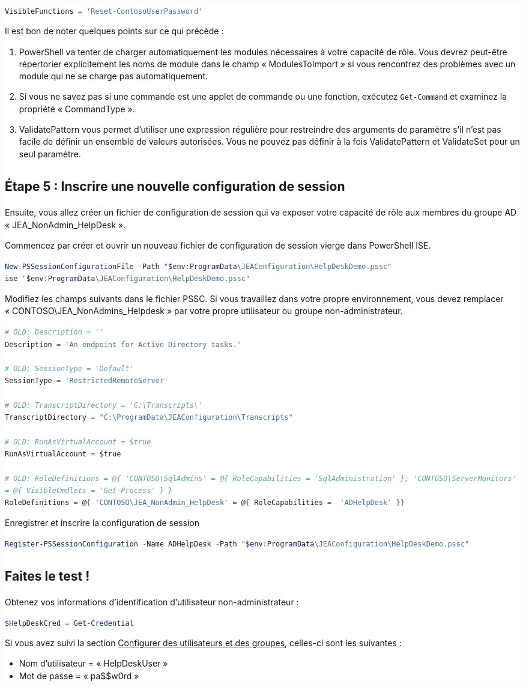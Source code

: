 ```PowerShell
VisibleFunctions = 'Reset-ContosoUserPassword'
```

Il est bon de noter quelques points sur ce qui précède :
1.  PowerShell va tenter de charger automatiquement les modules nécessaires à votre capacité de rôle.
Vous devrez peut-être répertorier explicitement les noms de module dans le champ « ModulesToImport » si vous rencontrez des problèmes avec un module qui ne se charge pas automatiquement.

2.  Si vous ne savez pas si une commande est une applet de commande ou une fonction, exécutez `Get-Command` et examinez la propriété « CommandType ».

3.  ValidatePattern vous permet d’utiliser une expression régulière pour restreindre des arguments de paramètre s’il n’est pas facile de définir un ensemble de valeurs autorisées.
Vous ne pouvez pas définir à la fois ValidatePattern et ValidateSet pour un seul paramètre.

## Étape 5 : Inscrire une nouvelle configuration de session
Ensuite, vous allez créer un fichier de configuration de session qui va exposer votre capacité de rôle aux membres du groupe AD « JEA_NonAdmin_HelpDesk ».

Commencez par créer et ouvrir un nouveau fichier de configuration de session vierge dans PowerShell ISE.
```PowerShell
New-PSSessionConfigurationFile -Path "$env:ProgramData\JEAConfiguration\HelpDeskDemo.pssc"
ise "$env:ProgramData\JEAConfiguration\HelpDeskDemo.pssc"
```
Modifiez les champs suivants dans le fichier PSSC.
Si vous travaillez dans votre propre environnement, vous devez remplacer « CONTOSO\JEA_NonAdmins_Helpdesk » par votre propre utilisateur ou groupe non-administrateur.
```PowerShell
# OLD: Description = ''
Description = 'An endpoint for Active Directory tasks.'

# OLD: SessionType = 'Default'
SessionType = 'RestrictedRemoteServer'

# OLD: TranscriptDirectory = 'C:\Transcripts\'
TranscriptDirectory = "C:\ProgramData\JEAConfiguration\Transcripts"

# OLD: RunAsVirtualAccount = $true
RunAsVirtualAccount = $true

# OLD: RoleDefinitions = @{ 'CONTOSO\SqlAdmins' = @{ RoleCapabilities = 'SqlAdministration' }; 'CONTOSO\ServerMonitors' = @{ VisibleCmdlets = 'Get-Process' } }
RoleDefinitions = @{ 'CONTOSO\JEA_NonAdmin_HelpDesk' = @{ RoleCapabilities =  'ADHelpDesk' }}
```
Enregistrer et inscrire la configuration de session
```PowerShell
Register-PSSessionConfiguration -Name ADHelpDesk -Path "$env:ProgramData\JEAConfiguration\HelpDeskDemo.pssc"
```
## Faites le test !
Obtenez vos informations d’identification d’utilisateur non-administrateur :
```PowerShell
$HelpDeskCred = Get-Credential
```
Si vous avez suivi la section [Configurer des utilisateurs et des groupes](creating-a-domain-controller.md#set-up-users-and-groups), celles-ci sont les suivantes :
-   Nom d’utilisateur = « HelpDeskUser »
-   Mot de passe = « pa$$w0rd »
